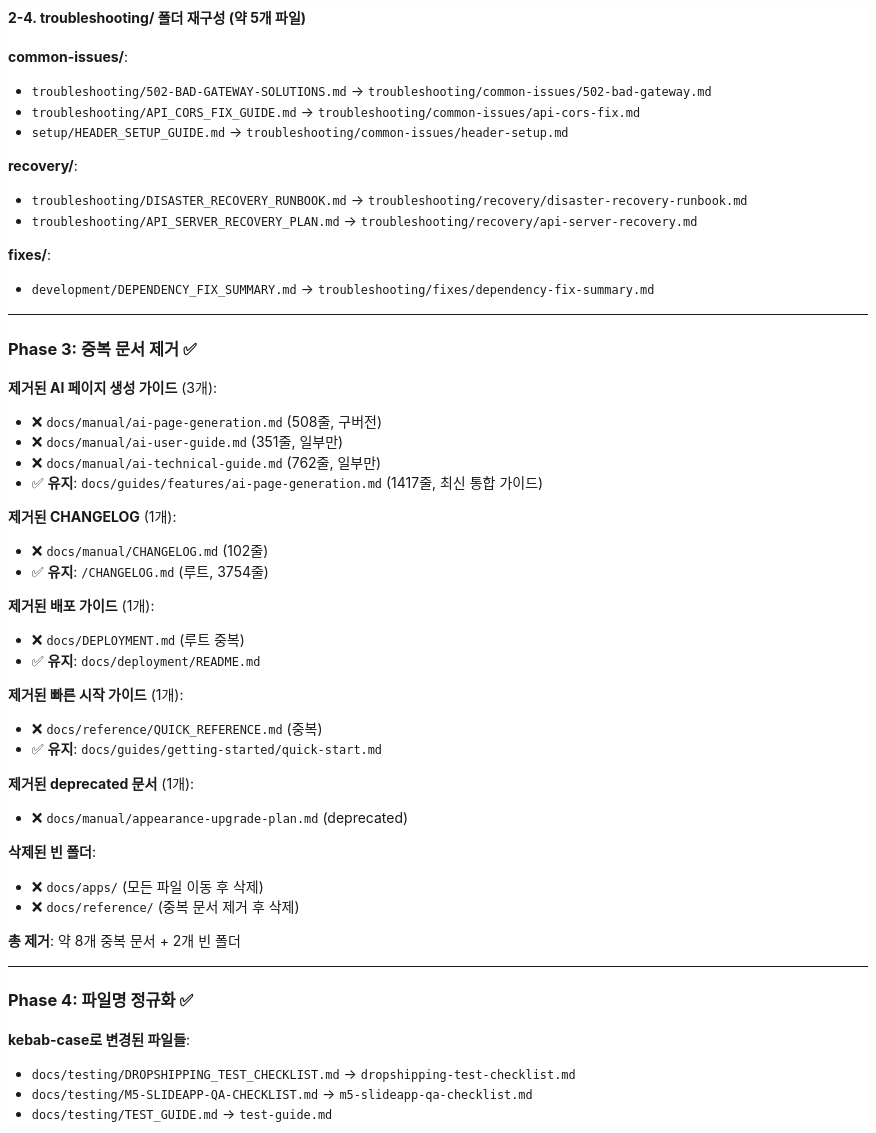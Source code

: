 #### 2-4. troubleshooting/ 폴더 재구성 (약 5개 파일)

**common-issues/**:
- `troubleshooting/502-BAD-GATEWAY-SOLUTIONS.md` → `troubleshooting/common-issues/502-bad-gateway.md`
- `troubleshooting/API_CORS_FIX_GUIDE.md` → `troubleshooting/common-issues/api-cors-fix.md`
- `setup/HEADER_SETUP_GUIDE.md` → `troubleshooting/common-issues/header-setup.md`

**recovery/**:
- `troubleshooting/DISASTER_RECOVERY_RUNBOOK.md` → `troubleshooting/recovery/disaster-recovery-runbook.md`
- `troubleshooting/API_SERVER_RECOVERY_PLAN.md` → `troubleshooting/recovery/api-server-recovery.md`

**fixes/**:
- `development/DEPENDENCY_FIX_SUMMARY.md` → `troubleshooting/fixes/dependency-fix-summary.md`

---

### Phase 3: 중복 문서 제거 ✅

**제거된 AI 페이지 생성 가이드** (3개):
- ❌ `docs/manual/ai-page-generation.md` (508줄, 구버전)
- ❌ `docs/manual/ai-user-guide.md` (351줄, 일부만)
- ❌ `docs/manual/ai-technical-guide.md` (762줄, 일부만)
- ✅ **유지**: `docs/guides/features/ai-page-generation.md` (1417줄, 최신 통합 가이드)

**제거된 CHANGELOG** (1개):
- ❌ `docs/manual/CHANGELOG.md` (102줄)
- ✅ **유지**: `/CHANGELOG.md` (루트, 3754줄)

**제거된 배포 가이드** (1개):
- ❌ `docs/DEPLOYMENT.md` (루트 중복)
- ✅ **유지**: `docs/deployment/README.md`

**제거된 빠른 시작 가이드** (1개):
- ❌ `docs/reference/QUICK_REFERENCE.md` (중복)
- ✅ **유지**: `docs/guides/getting-started/quick-start.md`

**제거된 deprecated 문서** (1개):
- ❌ `docs/manual/appearance-upgrade-plan.md` (deprecated)

**삭제된 빈 폴더**:
- ❌ `docs/apps/` (모든 파일 이동 후 삭제)
- ❌ `docs/reference/` (중복 문서 제거 후 삭제)

**총 제거**: 약 8개 중복 문서 + 2개 빈 폴더

---

### Phase 4: 파일명 정규화 ✅

**kebab-case로 변경된 파일들**:
- `docs/testing/DROPSHIPPING_TEST_CHECKLIST.md` → `dropshipping-test-checklist.md`
- `docs/testing/M5-SLIDEAPP-QA-CHECKLIST.md` → `m5-slideapp-qa-checklist.md`
- `docs/testing/TEST_GUIDE.md` → `test-guide.md`

